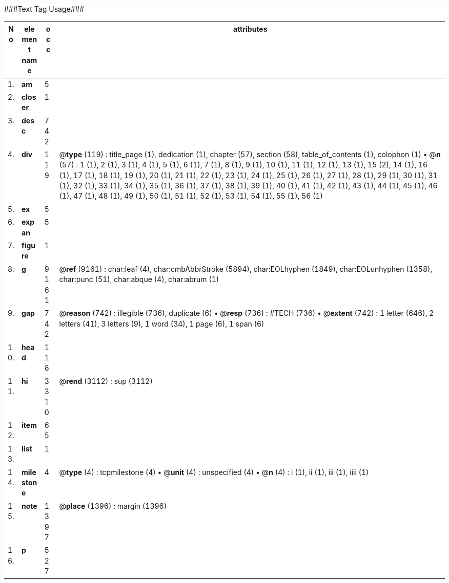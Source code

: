 
###Text Tag Usage###

|No|element name|occ|attributes|
|---|---|---|---|
|1.|__am__|5||
|2.|__closer__|1||
|3.|__desc__|742||
|4.|__div__|119| @__type__ (119) : title_page (1), dedication (1), chapter (57), section (58), table_of_contents (1), colophon (1)  •  @__n__ (57) : 1 (1), 2 (1), 3 (1), 4 (1), 5 (1), 6 (1), 7 (1), 8 (1), 9 (1), 10 (1), 11 (1), 12 (1), 13 (1), 15 (2), 14 (1), 16 (1), 17 (1), 18 (1), 19 (1), 20 (1), 21 (1), 22 (1), 23 (1), 24 (1), 25 (1), 26 (1), 27 (1), 28 (1), 29 (1), 30 (1), 31 (1), 32 (1), 33 (1), 34 (1), 35 (1), 36 (1), 37 (1), 38 (1), 39 (1), 40 (1), 41 (1), 42 (1), 43 (1), 44 (1), 45 (1), 46 (1), 47 (1), 48 (1), 49 (1), 50 (1), 51 (1), 52 (1), 53 (1), 54 (1), 55 (1), 56 (1)|
|5.|__ex__|5||
|6.|__expan__|5||
|7.|__figure__|1||
|8.|__g__|9161| @__ref__ (9161) : char:leaf (4), char:cmbAbbrStroke (5894), char:EOLhyphen (1849), char:EOLunhyphen (1358), char:punc (51), char:abque (4), char:abrum (1)|
|9.|__gap__|742| @__reason__ (742) : illegible (736), duplicate (6)  •  @__resp__ (736) : #TECH (736)  •  @__extent__ (742) : 1 letter (646), 2 letters (41), 3 letters (9), 1 word (34), 1 page (6), 1 span (6)|
|10.|__head__|118||
|11.|__hi__|3310| @__rend__ (3112) : sup (3112)|
|12.|__item__|65||
|13.|__list__|1||
|14.|__milestone__|4| @__type__ (4) : tcpmilestone (4)  •  @__unit__ (4) : unspecified (4)  •  @__n__ (4) : i (1), ii (1), iii (1), iiii (1)|
|15.|__note__|1397| @__place__ (1396) : margin (1396)|
|16.|__p__|527||